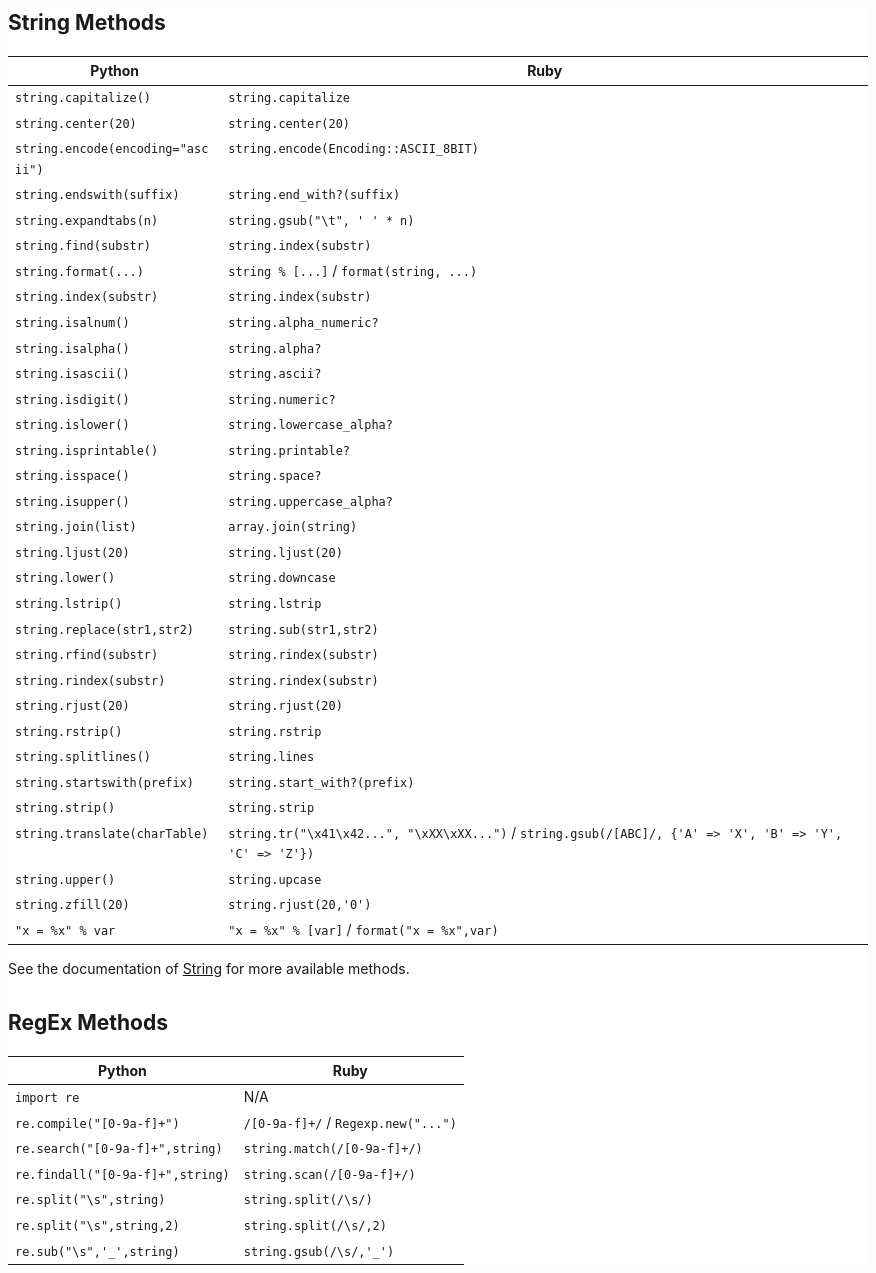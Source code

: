 ## String Methods

Python                                 | Ruby
---------------------------------------|----------------------------------------
`string.capitalize()`                  | `string.capitalize`
`string.center(20)`                    | `string.center(20)`
`string.encode(encoding="ascii")`      | `string.encode(Encoding::ASCII_8BIT)`
`string.endswith(suffix)`              | `string.end_with?(suffix)`
`string.expandtabs(n)`                 | `string.gsub("\t", ' ' * n)`
`string.find(substr)`                  | `string.index(substr)`
`string.format(...)`                   | `string % [...]` / `format(string, ...)`
`string.index(substr)`                 | `string.index(substr)`
`string.isalnum()`                     | `string.alpha_numeric?`
`string.isalpha()`                     | `string.alpha?`
`string.isascii()`                     | `string.ascii?`
`string.isdigit()`                     | `string.numeric?`
`string.islower()`                     | `string.lowercase_alpha?`
`string.isprintable()`                 | `string.printable?`
`string.isspace()`                     | `string.space?`
`string.isupper()`                     | `string.uppercase_alpha?`
`string.join(list)`                    | `array.join(string)`
`string.ljust(20)`                     | `string.ljust(20)`
`string.lower()`                       | `string.downcase`
`string.lstrip()`                      | `string.lstrip`
`string.replace(str1,str2)`            | `string.sub(str1,str2)`
`string.rfind(substr)`                 | `string.rindex(substr)`
`string.rindex(substr)`                | `string.rindex(substr)`
`string.rjust(20)`                     | `string.rjust(20)`
`string.rstrip()`                      | `string.rstrip`
`string.splitlines()`                  | `string.lines`
`string.startswith(prefix)`            | `string.start_with?(prefix)`
`string.strip()`                       | `string.strip`
`string.translate(charTable)`          | `string.tr("\x41\x42...", "\xXX\xXX...")` / `string.gsub(/[ABC]/, {'A' => 'X', 'B' => 'Y', 'C' => 'Z'})`
`string.upper()`                       | `string.upcase`
`string.zfill(20)`                     | `string.rjust(20,'0')`
`"x = %x" % var`                       | `"x = %x" % [var]` / `format("x = %x",var)`

See the documentation of [String] for more available methods.

[String]: https://rubydoc.info/stdlib/core/String

## RegEx Methods

Python                                 | Ruby
---------------------------------------|----------------------------------------
`import re`                            | N/A
`re.compile("[0-9a-f]+")`              | `/[0-9a-f]+/` / `Regexp.new("...")`
`re.search("[0-9a-f]+",string)`        | `string.match(/[0-9a-f]+/)`
`re.findall("[0-9a-f]+",string)`       | `string.scan(/[0-9a-f]+/)`
`re.split("\s",string)`                | `string.split(/\s/)`
`re.split("\s",string,2)`              | `string.split(/\s/,2)`
`re.sub("\s",'_',string)`              | `string.gsub(/\s/,'_')`


[Regexp]: https://rubydoc.info/stdlib/core/Regexp
[Array]: https://rubydoc.info/stdlib/core/Array
[Hash]: https://rubydoc.info/stdlib/core/Hash
[Set]: https://rubydoc.info/stdlib/set/Set
[File]: https://rubydoc.info/stdlib/core/Hash
[Time]: https://rubydoc.info/stdlib/core/Time
[Date]: https://rubydoc.info/stdlib/date/Date
[DateTime]: https://rubydoc.info/stdlib/date/DateTime
[Ronin::Support::Network::TCP::Mixin]: /docs/ronin-support/Ronin/Support/Network/TCP/Mixin.html
[Ronin::Support::Network::UDP::Mixin]: /docs/ronin-support/Ronin/Support/Network/UDP/Mixin.html
[Ronin::Support::Network::HTTP::Mixin]: /docs/ronin-support/Ronin/Support/Network/HTTP/Mixin.html